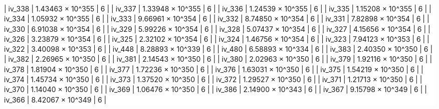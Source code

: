 | iv_338 | 1.43463 × 10^355 | 6 |
| iv_337 | 1.33948 × 10^355 | 6 |
| iv_336 | 1.24539 × 10^355 | 6 |
| iv_335 | 1.15208 × 10^355 | 6 |
| iv_334 | 1.05932 × 10^355 | 6 |
| iv_333 | 9.66961 × 10^354 | 6 |
| iv_332 | 8.74850 × 10^354 | 6 |
| iv_331 | 7.82898 × 10^354 | 6 |
| iv_330 | 6.91038 × 10^354 | 6 |
| iv_329 | 5.99226 × 10^354 | 6 |
| iv_328 | 5.07437 × 10^354 | 6 |
| iv_327 | 4.15656 × 10^354 | 6 |
| iv_326 | 3.23879 × 10^354 | 6 |
| iv_325 | 2.32102 × 10^354 | 6 |
| iv_324 | 1.46756 × 10^354 | 6 |
| iv_323 | 7.94123 × 10^353 | 6 |
| iv_322 | 3.40098 × 10^353 | 6 |
| iv_448 | 8.28893 × 10^339 | 6 |
| iv_480 | 6.58893 × 10^334 | 6 |
| iv_383 | 2.40350 × 10^350 | 6 |
| iv_382 | 2.26965 × 10^350 | 6 |
| iv_381 | 2.14543 × 10^350 | 6 |
| iv_380 | 2.02963 × 10^350 | 6 |
| iv_379 | 1.92116 × 10^350 | 6 |
| iv_378 | 1.81904 × 10^350 | 6 |
| iv_377 | 1.72236 × 10^350 | 6 |
| iv_376 | 1.63031 × 10^350 | 6 |
| iv_375 | 1.54219 × 10^350 | 6 |
| iv_374 | 1.45734 × 10^350 | 6 |
| iv_373 | 1.37520 × 10^350 | 6 |
| iv_372 | 1.29527 × 10^350 | 6 |
| iv_371 | 1.21713 × 10^350 | 6 |
| iv_370 | 1.14040 × 10^350 | 6 |
| iv_369 | 1.06476 × 10^350 | 6 |
| iv_386 | 2.14900 × 10^343 | 6 |
| iv_367 | 9.15798 × 10^349 | 6 |
| iv_366 | 8.42067 × 10^349 | 6 |